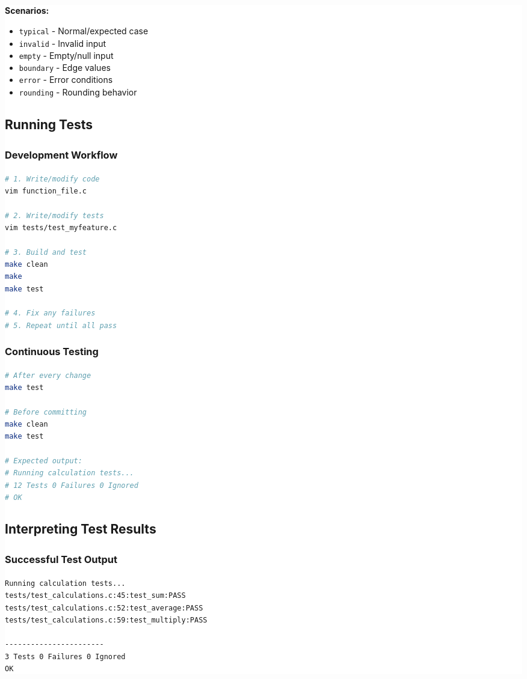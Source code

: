 **Scenarios:**
- `typical` - Normal/expected case
- `invalid` - Invalid input
- `empty` - Empty/null input
- `boundary` - Edge values
- `error` - Error conditions
- `rounding` - Rounding behavior

## Running Tests

### Development Workflow

```bash
# 1. Write/modify code
vim function_file.c

# 2. Write/modify tests
vim tests/test_myfeature.c

# 3. Build and test
make clean
make
make test

# 4. Fix any failures
# 5. Repeat until all pass
```

### Continuous Testing

```bash
# After every change
make test

# Before committing
make clean
make test

# Expected output:
# Running calculation tests...
# 12 Tests 0 Failures 0 Ignored 
# OK
```

## Interpreting Test Results

### Successful Test Output

```
Running calculation tests...
tests/test_calculations.c:45:test_sum:PASS
tests/test_calculations.c:52:test_average:PASS
tests/test_calculations.c:59:test_multiply:PASS

-----------------------
3 Tests 0 Failures 0 Ignored 
OK
```
